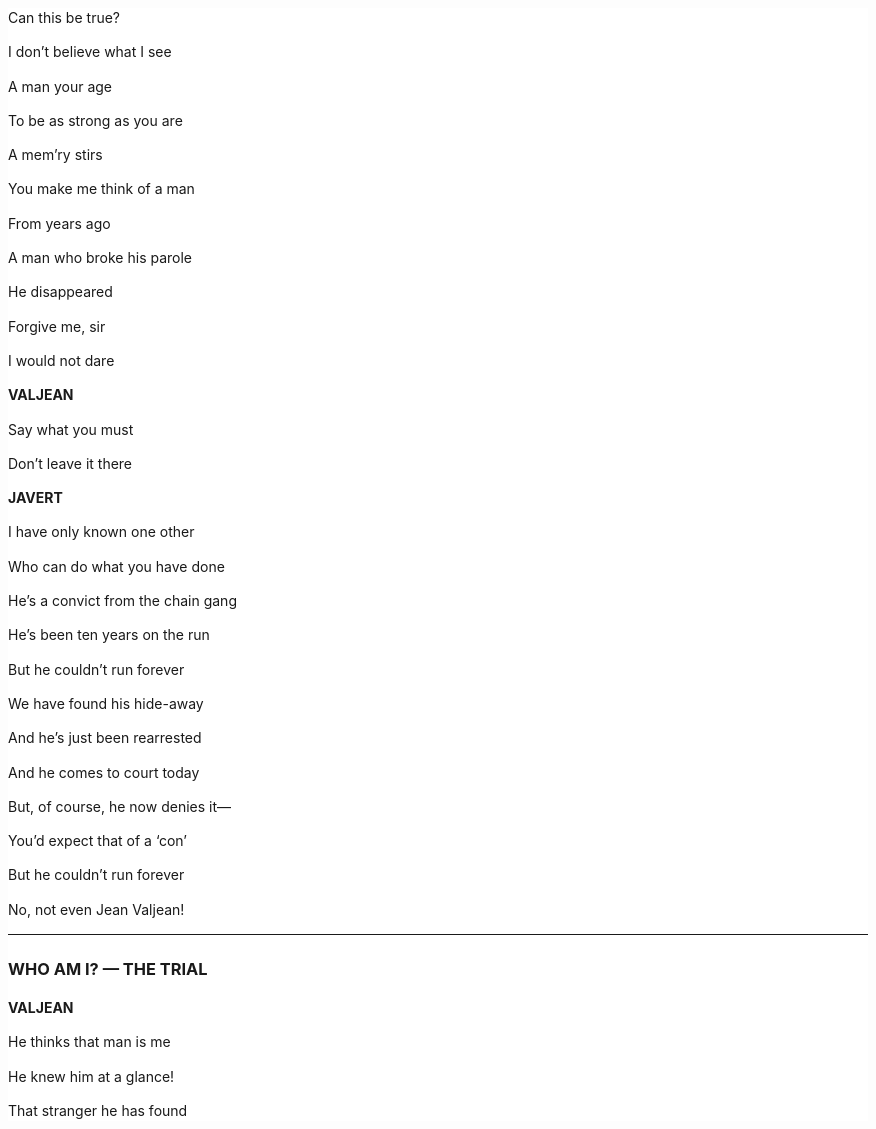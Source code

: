 Can this be true?

I don’t believe what I see

A man your age

To be as strong as you are

A mem’ry stirs

You make me think of a man

From years ago

A man who broke his parole

He disappeared

Forgive me, sir

I would not dare

**VALJEAN**

Say what you must

Don’t leave it there

**JAVERT**

I have only known one other

Who can do what you have done

He’s a convict from the chain gang

He’s been ten years on the run

But he couldn’t run forever

We have found his hide-away

And he’s just been rearrested

And he comes to court today

But, of course, he now denies it—

You’d expect that of a ‘con’

But he couldn’t run forever

No, not even Jean Valjean!

---

### WHO AM I? — THE TRIAL
**VALJEAN**

He thinks that man is me

He knew him at a glance!

That stranger he has found
